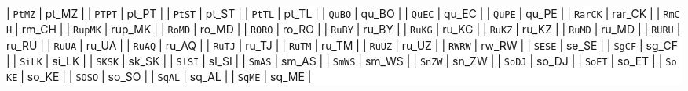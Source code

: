 | `PtMZ`          | pt_MZ           |
| `PTPT`          | pt_PT           |
| `PtST`          | pt_ST           |
| `PtTL`          | pt_TL           |
| `QuBO`          | qu_BO           |
| `QuEC`          | qu_EC           |
| `QuPE`          | qu_PE           |
| `RarCK`         | rar_CK          |
| `RmCH`          | rm_CH           |
| `RupMK`         | rup_MK          |
| `RoMD`          | ro_MD           |
| `RORO`          | ro_RO           |
| `RuBY`          | ru_BY           |
| `RuKG`          | ru_KG           |
| `RuKZ`          | ru_KZ           |
| `RuMD`          | ru_MD           |
| `RURU`          | ru_RU           |
| `RuUA`          | ru_UA           |
| `RuAQ`          | ru_AQ           |
| `RuTJ`          | ru_TJ           |
| `RuTM`          | ru_TM           |
| `RuUZ`          | ru_UZ           |
| `RWRW`          | rw_RW           |
| `SESE`          | se_SE           |
| `SgCF`          | sg_CF           |
| `SiLK`          | si_LK           |
| `SKSK`          | sk_SK           |
| `SlSI`          | sl_SI           |
| `SmAS`          | sm_AS           |
| `SmWS`          | sm_WS           |
| `SnZW`          | sn_ZW           |
| `SoDJ`          | so_DJ           |
| `SoET`          | so_ET           |
| `SoKE`          | so_KE           |
| `SOSO`          | so_SO           |
| `SqAL`          | sq_AL           |
| `SqME`          | sq_ME           |